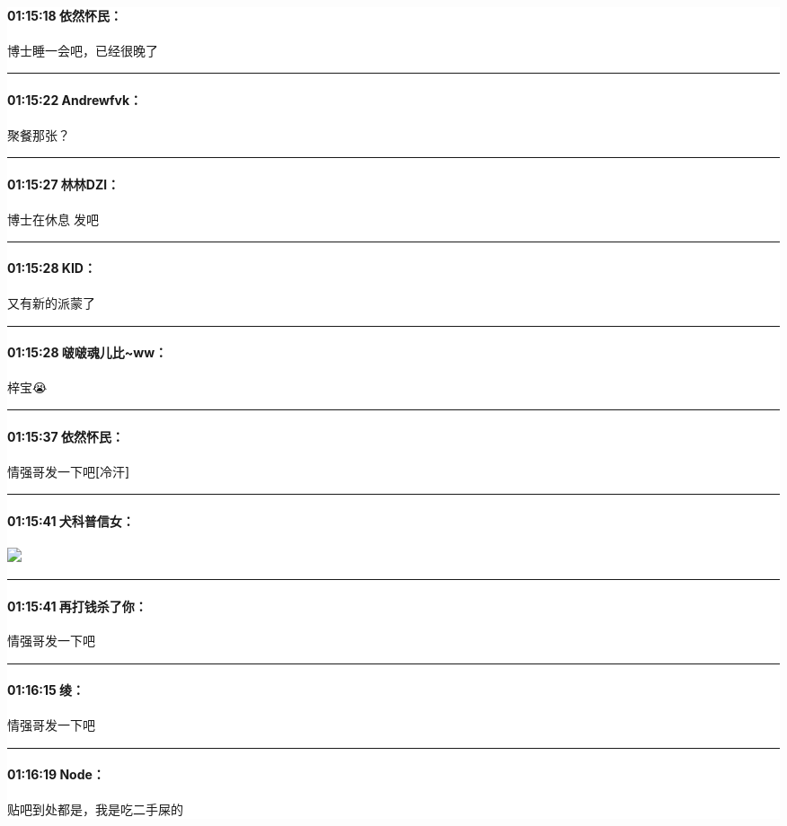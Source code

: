 #### 01:15:18  依然怀民：

博士睡一会吧，已经很晚了

*****

#### 01:15:22  Andrewfvk：

聚餐那张？

*****

#### 01:15:27  林林DZl：

博士在休息 发吧

*****

#### 01:15:28  KID：

又有新的派蒙了

*****

#### 01:15:28  啵啵魂儿比~ww：

梓宝😭

*****

#### 01:15:37  依然怀民：

情强哥发一下吧[冷汗]

*****

#### 01:15:41  犬科普信女：

![](http://gchat.qpic.cn/gchatpic_new/3570853743/566651707-2626425485-43174A6DD893335D05059C71B9FED899/0?term=2")

*****

#### 01:15:41  再打钱杀了你：

情强哥发一下吧

*****

#### 01:16:15  绫：

情强哥发一下吧

*****

#### 01:16:19  Node：

贴吧到处都是，我是吃二手屎的
